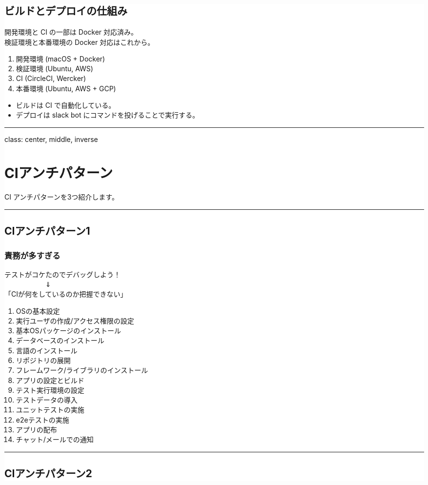 
## ビルドとデプロイの仕組み

開発環境と CI の一部は Docker 対応済み。  
検証環境と本番環境の Docker 対応はこれから。

1. 開発環境 (macOS + Docker)
2. 検証環境 (Ubuntu, AWS)
3. CI (CircleCI, Wercker)
4. 本番環境 (Ubuntu, AWS + GCP)

- ビルドは CI で自動化している。
- デプロイは slack bot にコマンドを投げることで実行する。


---

class: center, middle, inverse

# CIアンチパターン

CI アンチパターンを3つ紹介します。

---

## CIアンチパターン1

### 責務が多すぎる

テストがコケたのでデバッグしよう！  
　　　　　　⇓  
「CIが何をしているのか把握できない」

1. OSの基本設定
2. 実行ユーザの作成/アクセス権限の設定
3. 基本OSパッケージのインストール
4. データベースのインストール
5. 言語のインストール
6. リポジトリの展開
7. フレームワーク/ライブラリのインストール
8. アプリの設定とビルド
9. テスト実行環境の設定
10. テストデータの導入
11. ユニットテストの実施
12. e2eテストの実施
13. アプリの配布
14. チャット/メールでの通知

---

## CIアンチパターン2
